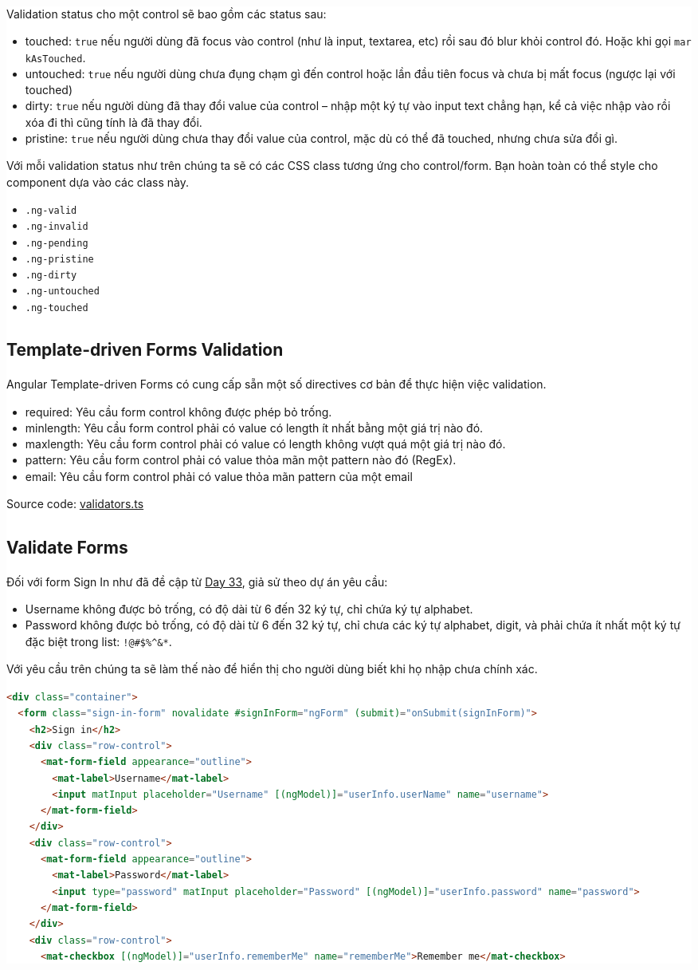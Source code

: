 Validation status cho một control sẽ bao gồm các status sau:

- touched: `true` nếu người dùng đã focus vào control (như là input, textarea, etc) rồi sau đó blur khỏi control đó. Hoặc khi gọi `markAsTouched`.
- untouched: `true` nếu người dùng chưa đụng chạm gì đến control hoặc lần đầu tiên focus và chưa bị mất focus (ngược lại với touched)
- dirty: `true` nếu người dùng đã thay đổi value của control – nhập một ký tự vào input text chẳng hạn, kể cả việc nhập vào rồi xóa đi thì cũng tính là đã thay đổi.
- pristine: `true` nếu người dùng chưa thay đổi value của control, mặc dù có thể đã touched, nhưng chưa sửa đổi gì.

Với mỗi validation status như trên chúng ta sẽ có các CSS class tương ứng cho control/form. Bạn hoàn toàn có thể style cho component dựa vào các class này.

- `.ng-valid`
- `.ng-invalid`
- `.ng-pending`
- `.ng-pristine`
- `.ng-dirty`
- `.ng-untouched`
- `.ng-touched`

## Template-driven Forms Validation

Angular Template-driven Forms có cung cấp sẵn một số directives cơ bản để thực hiện việc validation.

- required: Yêu cầu form control không được phép bỏ trống.
- minlength: Yêu cầu form control phải có value có length ít nhất bằng một giá trị nào đó.
- maxlength: Yêu cầu form control phải có value có length không vượt quá một giá trị nào đó.
- pattern: Yêu cầu form control phải có value thỏa mãn một pattern nào đó (RegEx).
- email: Yêu cầu form control phải có value thỏa mãn pattern của một email

Source code: [validators.ts](https://github.com/angular/angular/blob/10.0.x/packages/forms/src/directives/validators.ts)


## Validate Forms

Đối với form Sign In như đã đề cập từ [Day 33][day33], giả sử theo dự án yêu cầu:

- Username không được bỏ trống, có độ dài từ 6 đến 32 ký tự, chỉ chứa ký tự alphabet.
- Password không được bỏ trống, có độ dài từ 6 đến 32 ký tự, chỉ chưa các ký tự alphabet, digit, và phải chứa ít nhất một ký tự đặc biệt trong list: `!@#$%^&*`.

Với yêu cầu trên chúng ta sẽ làm thế nào để hiển thị cho người dùng biết khi họ nhập chưa chính xác.

```html
<div class="container">
  <form class="sign-in-form" novalidate #signInForm="ngForm" (submit)="onSubmit(signInForm)">
    <h2>Sign in</h2>
    <div class="row-control">
      <mat-form-field appearance="outline">
        <mat-label>Username</mat-label>
        <input matInput placeholder="Username" [(ngModel)]="userInfo.userName" name="username">
      </mat-form-field>
    </div>
    <div class="row-control">
      <mat-form-field appearance="outline">
        <mat-label>Password</mat-label>
        <input type="password" matInput placeholder="Password" [(ngModel)]="userInfo.password" name="password">
      </mat-form-field>
    </div>
    <div class="row-control">
      <mat-checkbox [(ngModel)]="userInfo.rememberMe" name="rememberMe">Remember me</mat-checkbox>
```

[day33]: Day033-template-driven-forms.md